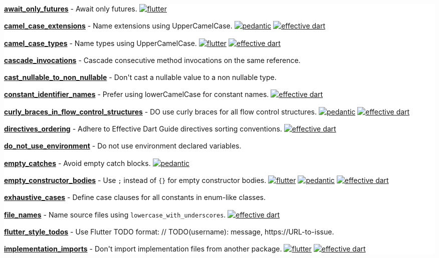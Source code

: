 **[await_only_futures](await_only_futures.md)** - Await only futures.
[![flutter](style-flutter.svg)](https://github.com/flutter/flutter/blob/master/packages/flutter/lib/analysis_options_user.yaml)

**[camel_case_extensions](camel_case_extensions.md)** - Name extensions using UpperCamelCase.
[![pedantic](style-pedantic.svg)](https://github.com/dart-lang/pedantic/#enabled-lints)
[![effective dart](style-effective_dart.svg)](https://github.com/tenhobi/effective_dart)

**[camel_case_types](camel_case_types.md)** - Name types using UpperCamelCase.
[![flutter](style-flutter.svg)](https://github.com/flutter/flutter/blob/master/packages/flutter/lib/analysis_options_user.yaml)
[![effective dart](style-effective_dart.svg)](https://github.com/tenhobi/effective_dart)

**[cascade_invocations](cascade_invocations.md)** - Cascade consecutive method invocations on the same reference.

**[cast_nullable_to_non_nullable](cast_nullable_to_non_nullable.md)** - Don't cast a nullable value to a non nullable type.

**[constant_identifier_names](constant_identifier_names.md)** - Prefer using lowerCamelCase for constant names.
[![effective dart](style-effective_dart.svg)](https://github.com/tenhobi/effective_dart)

**[curly_braces_in_flow_control_structures](curly_braces_in_flow_control_structures.md)** - DO use curly braces for all flow control structures.
[![pedantic](style-pedantic.svg)](https://github.com/dart-lang/pedantic/#enabled-lints)
[![effective dart](style-effective_dart.svg)](https://github.com/tenhobi/effective_dart)

**[directives_ordering](directives_ordering.md)** - Adhere to Effective Dart Guide directives sorting conventions.
[![effective dart](style-effective_dart.svg)](https://github.com/tenhobi/effective_dart)

**[do_not_use_environment](do_not_use_environment.md)** - Do not use environment declared variables.

**[empty_catches](empty_catches.md)** - Avoid empty catch blocks.
[![pedantic](style-pedantic.svg)](https://github.com/dart-lang/pedantic/#enabled-lints)

**[empty_constructor_bodies](empty_constructor_bodies.md)** - Use `;` instead of `{}` for empty constructor bodies.
[![flutter](style-flutter.svg)](https://github.com/flutter/flutter/blob/master/packages/flutter/lib/analysis_options_user.yaml)
[![pedantic](style-pedantic.svg)](https://github.com/dart-lang/pedantic/#enabled-lints)
[![effective dart](style-effective_dart.svg)](https://github.com/tenhobi/effective_dart)

**[exhaustive_cases](exhaustive_cases.md)** - Define case clauses for all constants in enum-like classes.

**[file_names](file_names.md)** - Name source files using `lowercase_with_underscores`.
[![effective dart](style-effective_dart.svg)](https://github.com/tenhobi/effective_dart)

**[flutter_style_todos](flutter_style_todos.md)** - Use Flutter TODO format: // TODO(username): message, https://URL-to-issue.

**[implementation_imports](implementation_imports.md)** - Don't import implementation files from another package.
[![flutter](style-flutter.svg)](https://github.com/flutter/flutter/blob/master/packages/flutter/lib/analysis_options_user.yaml)
[![effective dart](style-effective_dart.svg)](https://github.com/tenhobi/effective_dart)
